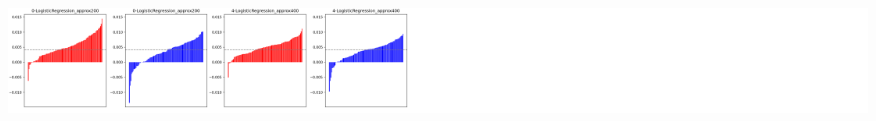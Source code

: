 <img src="GaussianExperiment-2-size100_approx/0-LogisticRegression_approx200/plot_shapley_values_sorted.png" width="200" alt="0-LogisticRegression_approx200"><img src="GaussianExperiment-2-size100_approx/4-LogisticRegression_approx400/plot_shapley_values_sorted.png" width="200" alt="4-LogisticRegression_approx400">